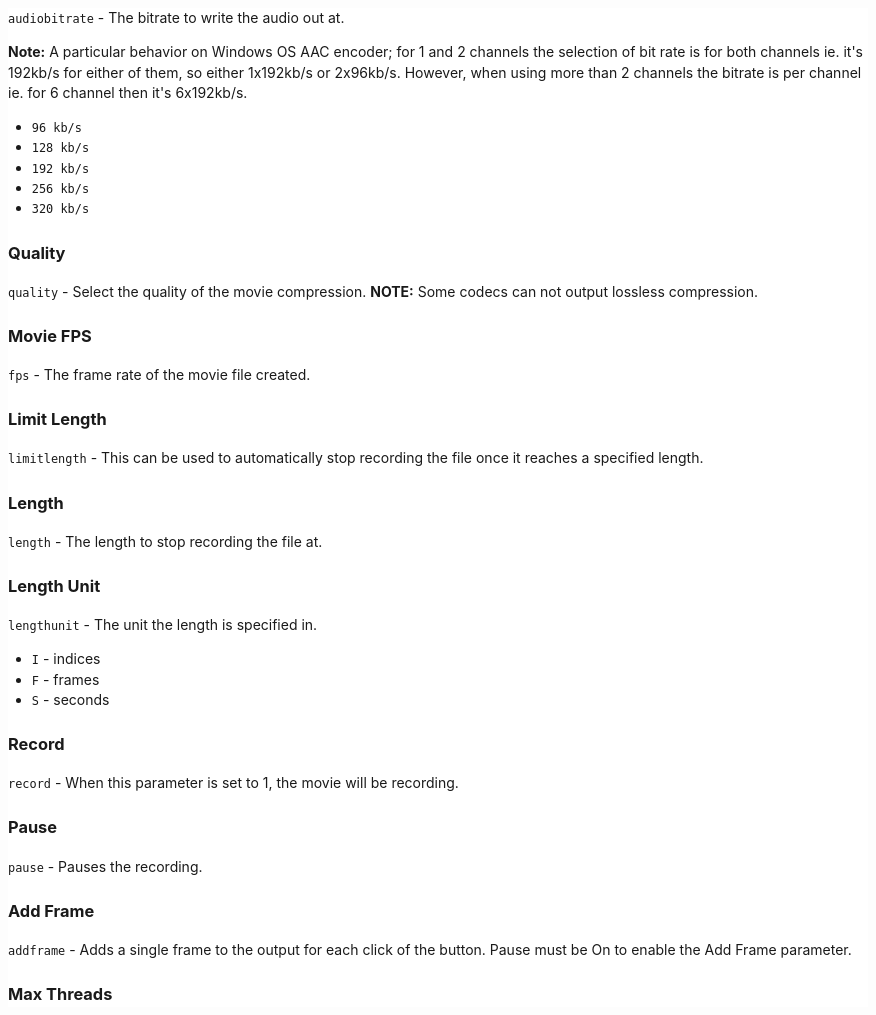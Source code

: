 `audiobitrate` - The bitrate to write the audio out at.

**Note:** A particular behavior on Windows OS AAC encoder; for 1 and 2 channels the selection of bit rate is for both channels ie. it's 192kb/s for either of them, so either 1x192kb/s or 2x96kb/s. However, when using more than 2 channels the bitrate is per channel ie. for 6 channel then it's 6x192kb/s.

- `96 kb/s`
- `128 kb/s`
- `192 kb/s`
- `256 kb/s`
- `320 kb/s`

### Quality

`quality` - Select the quality of the movie compression. **NOTE:** Some codecs can not output lossless compression.

### Movie FPS

`fps` - The frame rate of the movie file created.

### Limit Length

`limitlength` - This can be used to automatically stop recording the file once it reaches a specified length.

### Length

`length` - The length to stop recording the file at.

### Length Unit

`lengthunit` - The unit the length is specified in.

- `I` - indices
- `F` - frames
- `S` - seconds

### Record

`record` - When this parameter is set to 1, the movie will be recording.

### Pause

`pause` - Pauses the recording.

### Add Frame

`addframe` - Adds a single frame to the output for each click of the button. Pause must be On to enable the Add Frame parameter.

### Max Threads
